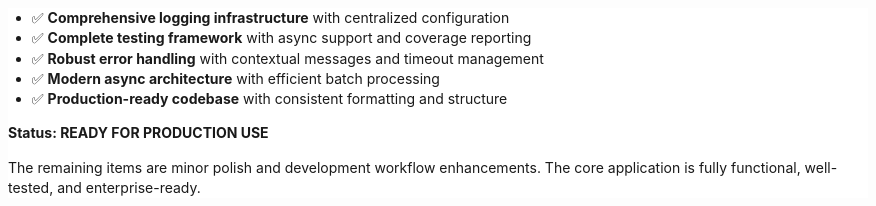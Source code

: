 - ✅ **Comprehensive logging infrastructure** with centralized configuration
- ✅ **Complete testing framework** with async support and coverage reporting
- ✅ **Robust error handling** with contextual messages and timeout management  
- ✅ **Modern async architecture** with efficient batch processing
- ✅ **Production-ready codebase** with consistent formatting and structure

**Status: READY FOR PRODUCTION USE**

The remaining items are minor polish and development workflow enhancements. The core application is fully functional, well-tested, and enterprise-ready.